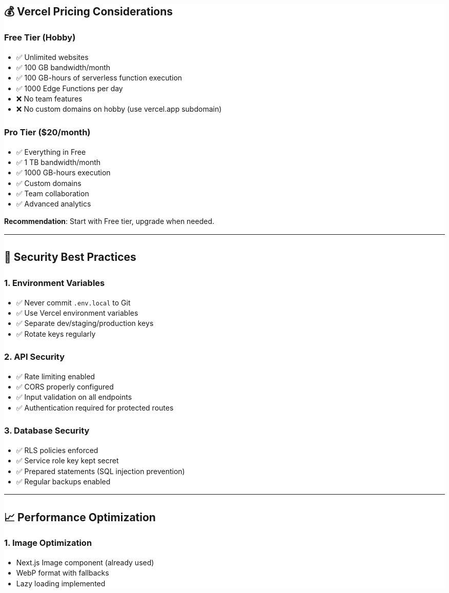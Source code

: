 
## 💰 Vercel Pricing Considerations

### Free Tier (Hobby)
- ✅ Unlimited websites
- ✅ 100 GB bandwidth/month
- ✅ 100 GB-hours of serverless function execution
- ✅ 1000 Edge Functions per day
- ❌ No team features
- ❌ No custom domains on hobby (use vercel.app subdomain)

### Pro Tier ($20/month)
- ✅ Everything in Free
- ✅ 1 TB bandwidth/month
- ✅ 1000 GB-hours execution
- ✅ Custom domains
- ✅ Team collaboration
- ✅ Advanced analytics

**Recommendation**: Start with Free tier, upgrade when needed.

---

## 🔐 Security Best Practices

### 1. **Environment Variables**
- ✅ Never commit `.env.local` to Git
- ✅ Use Vercel environment variables
- ✅ Separate dev/staging/production keys
- ✅ Rotate keys regularly

### 2. **API Security**
- ✅ Rate limiting enabled
- ✅ CORS properly configured
- ✅ Input validation on all endpoints
- ✅ Authentication required for protected routes

### 3. **Database Security**
- ✅ RLS policies enforced
- ✅ Service role key kept secret
- ✅ Prepared statements (SQL injection prevention)
- ✅ Regular backups enabled

---

## 📈 Performance Optimization

### 1. **Image Optimization**
- Next.js Image component (already used)
- WebP format with fallbacks
- Lazy loading implemented
